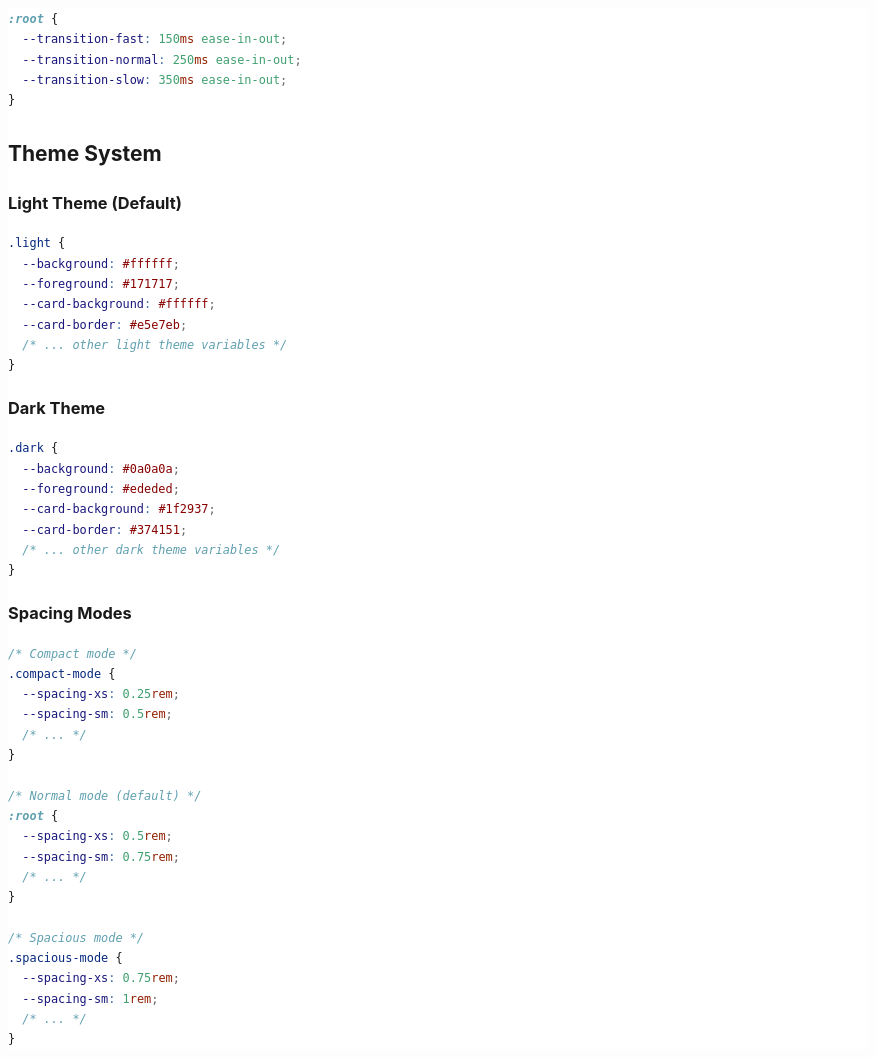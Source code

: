 ```css
:root {
  --transition-fast: 150ms ease-in-out;
  --transition-normal: 250ms ease-in-out;
  --transition-slow: 350ms ease-in-out;
}
```

## Theme System

### Light Theme (Default)
```css
.light {
  --background: #ffffff;
  --foreground: #171717;
  --card-background: #ffffff;
  --card-border: #e5e7eb;
  /* ... other light theme variables */
}
```

### Dark Theme
```css
.dark {
  --background: #0a0a0a;
  --foreground: #ededed;
  --card-background: #1f2937;
  --card-border: #374151;
  /* ... other dark theme variables */
}
```

### Spacing Modes

```css
/* Compact mode */
.compact-mode {
  --spacing-xs: 0.25rem;
  --spacing-sm: 0.5rem;
  /* ... */
}

/* Normal mode (default) */
:root {
  --spacing-xs: 0.5rem;
  --spacing-sm: 0.75rem;
  /* ... */
}

/* Spacious mode */
.spacious-mode {
  --spacing-xs: 0.75rem;
  --spacing-sm: 1rem;
  /* ... */
}
```
